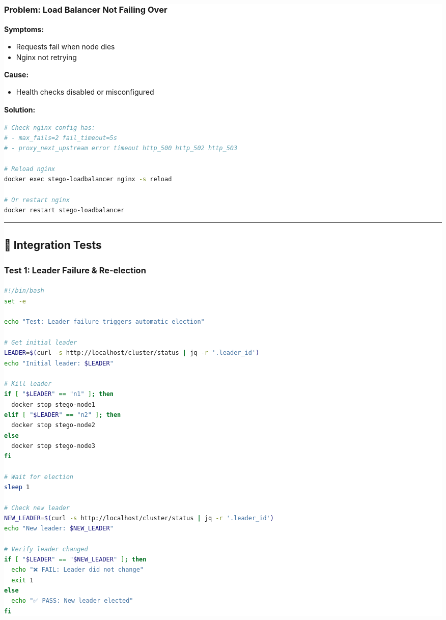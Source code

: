 ### Problem: Load Balancer Not Failing Over

**Symptoms:**
- Requests fail when node dies
- Nginx not retrying

**Cause:**
- Health checks disabled or misconfigured

**Solution:**
```bash
# Check nginx config has:
# - max_fails=2 fail_timeout=5s
# - proxy_next_upstream error timeout http_500 http_502 http_503

# Reload nginx
docker exec stego-loadbalancer nginx -s reload

# Or restart nginx
docker restart stego-loadbalancer
```

---

## 🧪 Integration Tests

### Test 1: Leader Failure & Re-election

```bash
#!/bin/bash
set -e

echo "Test: Leader failure triggers automatic election"

# Get initial leader
LEADER=$(curl -s http://localhost/cluster/status | jq -r '.leader_id')
echo "Initial leader: $LEADER"

# Kill leader
if [ "$LEADER" == "n1" ]; then
  docker stop stego-node1
elif [ "$LEADER" == "n2" ]; then
  docker stop stego-node2
else
  docker stop stego-node3
fi

# Wait for election
sleep 1

# Check new leader
NEW_LEADER=$(curl -s http://localhost/cluster/status | jq -r '.leader_id')
echo "New leader: $NEW_LEADER"

# Verify leader changed
if [ "$LEADER" == "$NEW_LEADER" ]; then
  echo "❌ FAIL: Leader did not change"
  exit 1
else
  echo "✅ PASS: New leader elected"
fi
```
